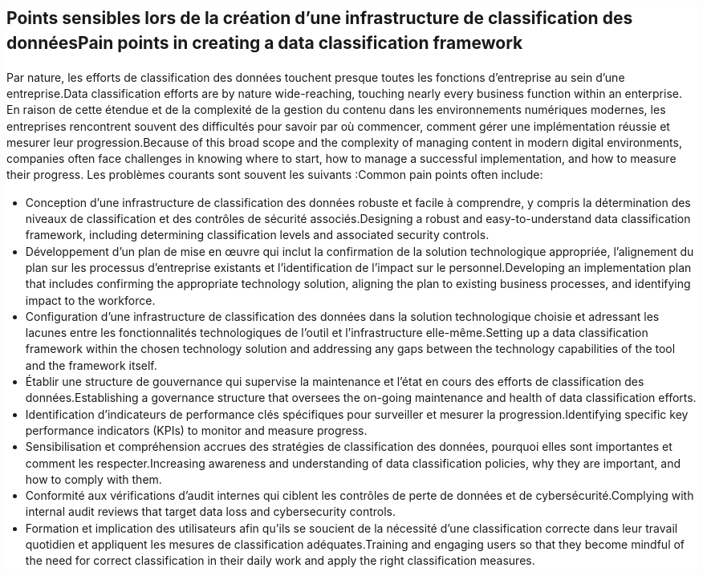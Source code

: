 ## <a name="pain-points-in-creating-a-data-classification-framework"></a><span data-ttu-id="0b7b2-140">Points sensibles lors de la création d’une infrastructure de classification des données</span><span class="sxs-lookup"><span data-stu-id="0b7b2-140">Pain points in creating a data classification framework</span></span>

<span data-ttu-id="0b7b2-141">Par nature, les efforts de classification des données touchent presque toutes les fonctions d’entreprise au sein d’une entreprise.</span><span class="sxs-lookup"><span data-stu-id="0b7b2-141">Data classification efforts are by nature wide-reaching, touching nearly every business function within an enterprise.</span></span> <span data-ttu-id="0b7b2-142">En raison de cette étendue et de la complexité de la gestion du contenu dans les environnements numériques modernes, les entreprises rencontrent souvent des difficultés pour savoir par où commencer, comment gérer une implémentation réussie et mesurer leur progression.</span><span class="sxs-lookup"><span data-stu-id="0b7b2-142">Because of this broad scope and the complexity of managing content in modern digital environments, companies often face challenges in knowing where to start, how to manage a successful implementation, and how to measure their progress.</span></span> <span data-ttu-id="0b7b2-143">Les problèmes courants sont souvent les suivants :</span><span class="sxs-lookup"><span data-stu-id="0b7b2-143">Common pain points often include:</span></span>

- <span data-ttu-id="0b7b2-144">Conception d’une infrastructure de classification des données robuste et facile à comprendre, y compris la détermination des niveaux de classification et des contrôles de sécurité associés.</span><span class="sxs-lookup"><span data-stu-id="0b7b2-144">Designing a robust and easy-to-understand data classification framework, including determining classification levels and associated security controls.</span></span>
- <span data-ttu-id="0b7b2-145">Développement d’un plan de mise en œuvre qui inclut la confirmation de la solution technologique appropriée, l’alignement du plan sur les processus d’entreprise existants et l’identification de l’impact sur le personnel.</span><span class="sxs-lookup"><span data-stu-id="0b7b2-145">Developing an implementation plan that includes confirming the appropriate technology solution, aligning the plan to existing business processes, and identifying impact to the workforce.</span></span>
- <span data-ttu-id="0b7b2-146">Configuration d’une infrastructure de classification des données dans la solution technologique choisie et adressant les lacunes entre les fonctionnalités technologiques de l’outil et l’infrastructure elle-même.</span><span class="sxs-lookup"><span data-stu-id="0b7b2-146">Setting up a data classification framework within the chosen technology solution and addressing any gaps between the technology capabilities of the tool and the framework itself.</span></span>
- <span data-ttu-id="0b7b2-147">Établir une structure de gouvernance qui supervise la maintenance et l’état en cours des efforts de classification des données.</span><span class="sxs-lookup"><span data-stu-id="0b7b2-147">Establishing a governance structure that oversees the on-going maintenance and health of data classification efforts.</span></span>
- <span data-ttu-id="0b7b2-148">Identification d’indicateurs de performance clés spécifiques pour surveiller et mesurer la progression.</span><span class="sxs-lookup"><span data-stu-id="0b7b2-148">Identifying specific key performance indicators (KPIs) to monitor and measure progress.</span></span>
- <span data-ttu-id="0b7b2-149">Sensibilisation et compréhension accrues des stratégies de classification des données, pourquoi elles sont importantes et comment les respecter.</span><span class="sxs-lookup"><span data-stu-id="0b7b2-149">Increasing awareness and understanding of data classification policies, why they are important, and how to comply with them.</span></span>
- <span data-ttu-id="0b7b2-150">Conformité aux vérifications d’audit internes qui ciblent les contrôles de perte de données et de cybersécurité.</span><span class="sxs-lookup"><span data-stu-id="0b7b2-150">Complying with internal audit reviews that target data loss and cybersecurity controls.</span></span>
- <span data-ttu-id="0b7b2-151">Formation et implication des utilisateurs afin qu’ils se soucient de la nécessité d’une classification correcte dans leur travail quotidien et appliquent les mesures de classification adéquates.</span><span class="sxs-lookup"><span data-stu-id="0b7b2-151">Training and engaging users so that they become mindful of the need for correct classification in their daily work and apply the right classification measures.</span></span>
